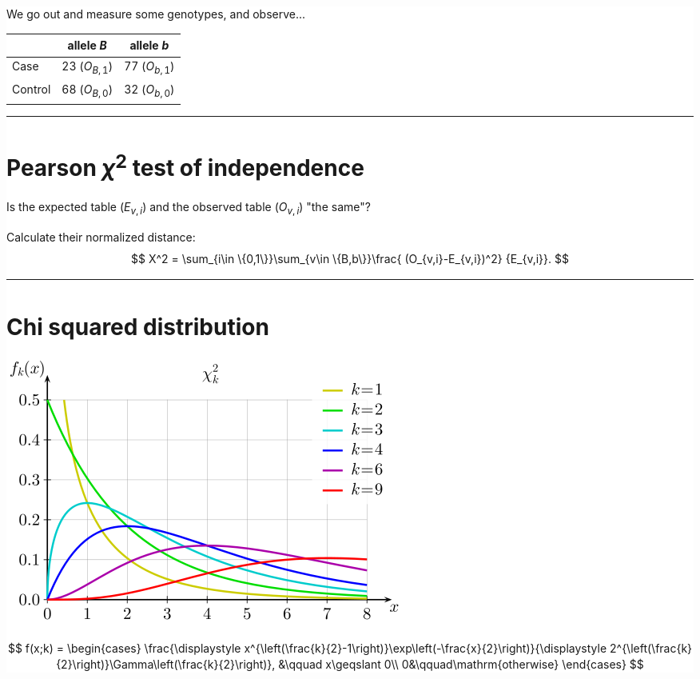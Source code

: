 We go out and measure some genotypes, and observe...

|        | allele $B$ | allele $b$ |
|:-------|:----------:|:----------:|
| Case | 23 ($O_{B,1}$) | 77 ($O_{b,1}$) |
| Control | 68 ($O_{B,0}$) | 32 ($O_{b,0}$) |


---

# Pearson $\chi^2$ test of independence

<span class="highlight">Is the expected table ($E_{v,i}$) and the observed table ($O_{v,i}$)
"the same"?</span>

Calculate their normalized distance:
$$
  X^2 = \sum_{i\in \{0,1\}}\sum_{v\in \{B,b\}}\frac{ (O_{v,i}-E_{v,i})^2} {E_{v,i}}.
$$

---

# Chi squared distribution

![bg right:30% 100%](figs-hypotest/chi-square-pdf.png)

$$
  f(x;k) =
  \begin{cases}
    \frac{\displaystyle
      x^{\left(\frac{k}{2}-1\right)}\exp\left(-\frac{x}{2}\right)}{\displaystyle
      2^{\left(\frac{k}{2}\right)}\Gamma\left(\frac{k}{2}\right)},
    &\qquad x\geqslant 0\\
    0&\qquad\mathrm{otherwise}
  \end{cases}
$$
